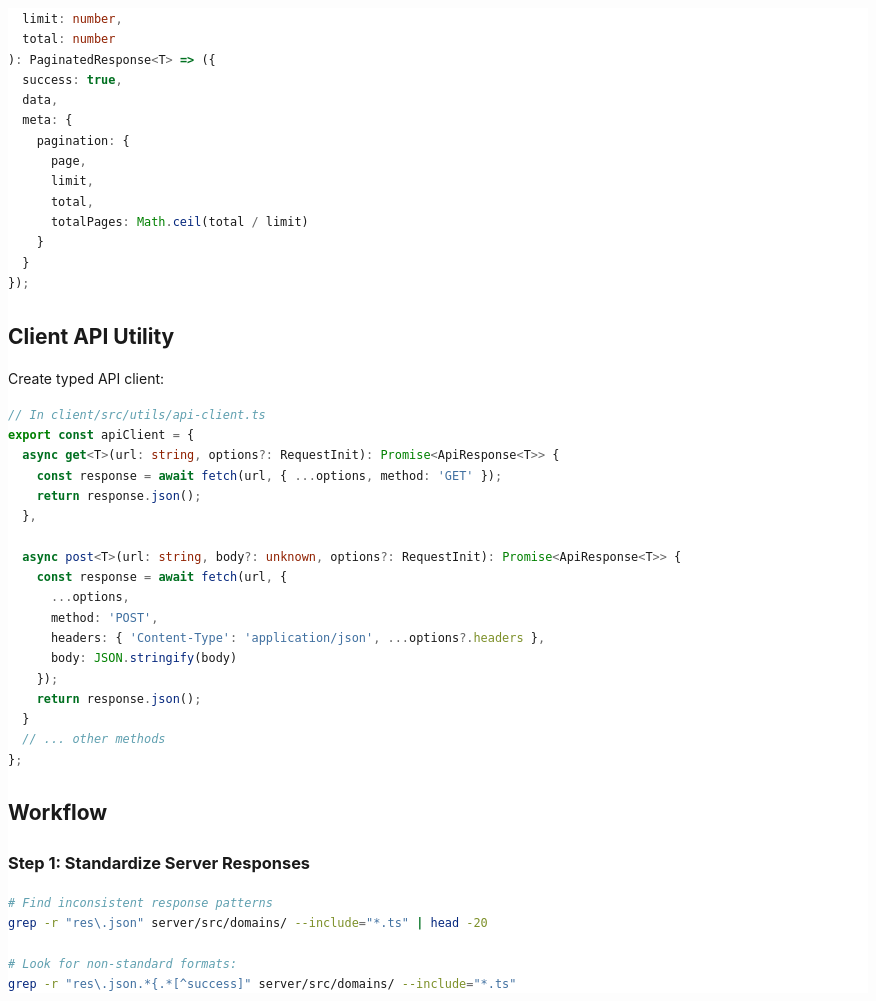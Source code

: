 ```typescript
  limit: number,
  total: number
): PaginatedResponse<T> => ({
  success: true,
  data,
  meta: {
    pagination: {
      page,
      limit,
      total,
      totalPages: Math.ceil(total / limit)
    }
  }
});
```

## Client API Utility
Create typed API client:

```typescript
// In client/src/utils/api-client.ts
export const apiClient = {
  async get<T>(url: string, options?: RequestInit): Promise<ApiResponse<T>> {
    const response = await fetch(url, { ...options, method: 'GET' });
    return response.json();
  },

  async post<T>(url: string, body?: unknown, options?: RequestInit): Promise<ApiResponse<T>> {
    const response = await fetch(url, {
      ...options,
      method: 'POST',
      headers: { 'Content-Type': 'application/json', ...options?.headers },
      body: JSON.stringify(body)
    });
    return response.json();
  }
  // ... other methods
};
```

## Workflow

### Step 1: Standardize Server Responses
```bash
# Find inconsistent response patterns
grep -r "res\.json" server/src/domains/ --include="*.ts" | head -20

# Look for non-standard formats:
grep -r "res\.json.*{.*[^success]" server/src/domains/ --include="*.ts"
```
